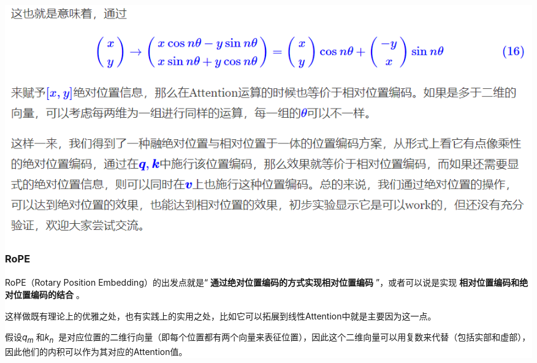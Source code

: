 ![image-20210828231503927](img/image-20210828231503927.png)

### RoPE
RoPE（Rotary Position Embedding）的出发点就是“ **通过绝对位置编码的方式实现相对位置编码** ”，或者可以说是实现 **相对位置编码和绝对位置编码的结合** 。

这样做既有理论上的优雅之处，也有实践上的实用之处，比如它可以拓展到线性Attention中就是主要因为这一点。

假设$q_m$ 和$k_n$  是对应位置的二维行向量（即每个位置都有两个向量来表征位置），因此这个二维向量可以用复数来代替（包括实部和虚部），因此他们的内积可以作为其对应的Attention值。
